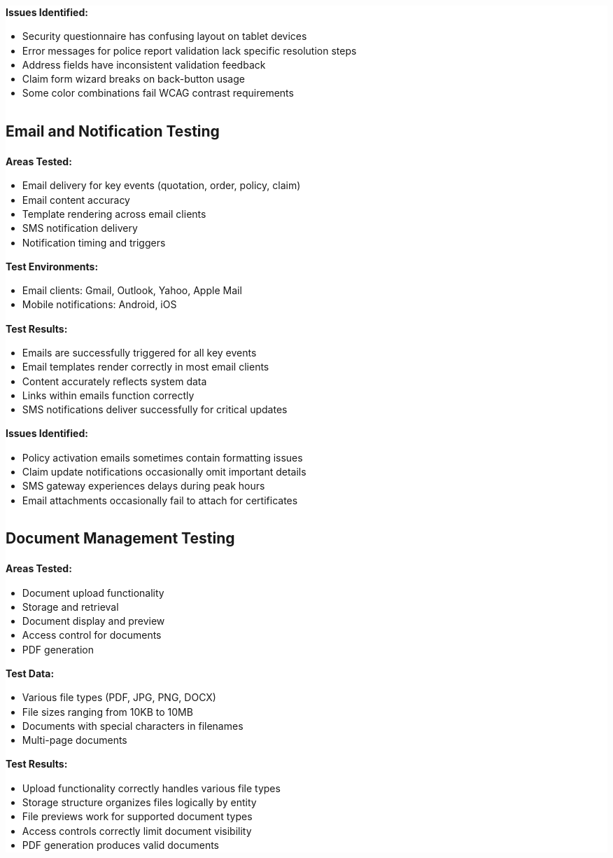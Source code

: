 **Issues Identified:**
- Security questionnaire has confusing layout on tablet devices
- Error messages for police report validation lack specific resolution steps
- Address fields have inconsistent validation feedback
- Claim form wizard breaks on back-button usage
- Some color combinations fail WCAG contrast requirements

## Email and Notification Testing

**Areas Tested:**
- Email delivery for key events (quotation, order, policy, claim)
- Email content accuracy
- Template rendering across email clients
- SMS notification delivery
- Notification timing and triggers

**Test Environments:**
- Email clients: Gmail, Outlook, Yahoo, Apple Mail
- Mobile notifications: Android, iOS

**Test Results:**
- Emails are successfully triggered for all key events
- Email templates render correctly in most email clients
- Content accurately reflects system data
- Links within emails function correctly
- SMS notifications deliver successfully for critical updates

**Issues Identified:**
- Policy activation emails sometimes contain formatting issues
- Claim update notifications occasionally omit important details
- SMS gateway experiences delays during peak hours
- Email attachments occasionally fail to attach for certificates

## Document Management Testing

**Areas Tested:**
- Document upload functionality
- Storage and retrieval
- Document display and preview
- Access control for documents
- PDF generation

**Test Data:**
- Various file types (PDF, JPG, PNG, DOCX)
- File sizes ranging from 10KB to 10MB
- Documents with special characters in filenames
- Multi-page documents

**Test Results:**
- Upload functionality correctly handles various file types
- Storage structure organizes files logically by entity
- File previews work for supported document types
- Access controls correctly limit document visibility
- PDF generation produces valid documents

